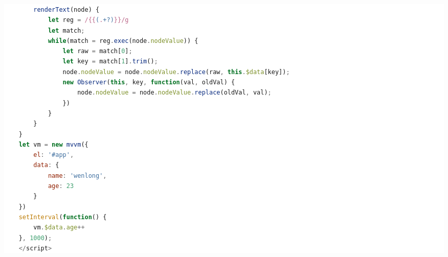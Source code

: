 ```js
        renderText(node) {
            let reg = /{{(.+?)}}/g
            let match;
            while(match = reg.exec(node.nodeValue)) {
                let raw = match[0];
                let key = match[1].trim();
                node.nodeValue = node.nodeValue.replace(raw, this.$data[key]);
                new Observer(this, key, function(val, oldVal) {
                    node.nodeValue = node.nodeValue.replace(oldVal, val);
                })
            }
        }
    }
    let vm = new mvvm({
        el: '#app',
        data: {
            name: 'wenlong',
            age: 23
        }
    })
    setInterval(function() {
        vm.$data.age++
    }, 1000);
    </script>
```